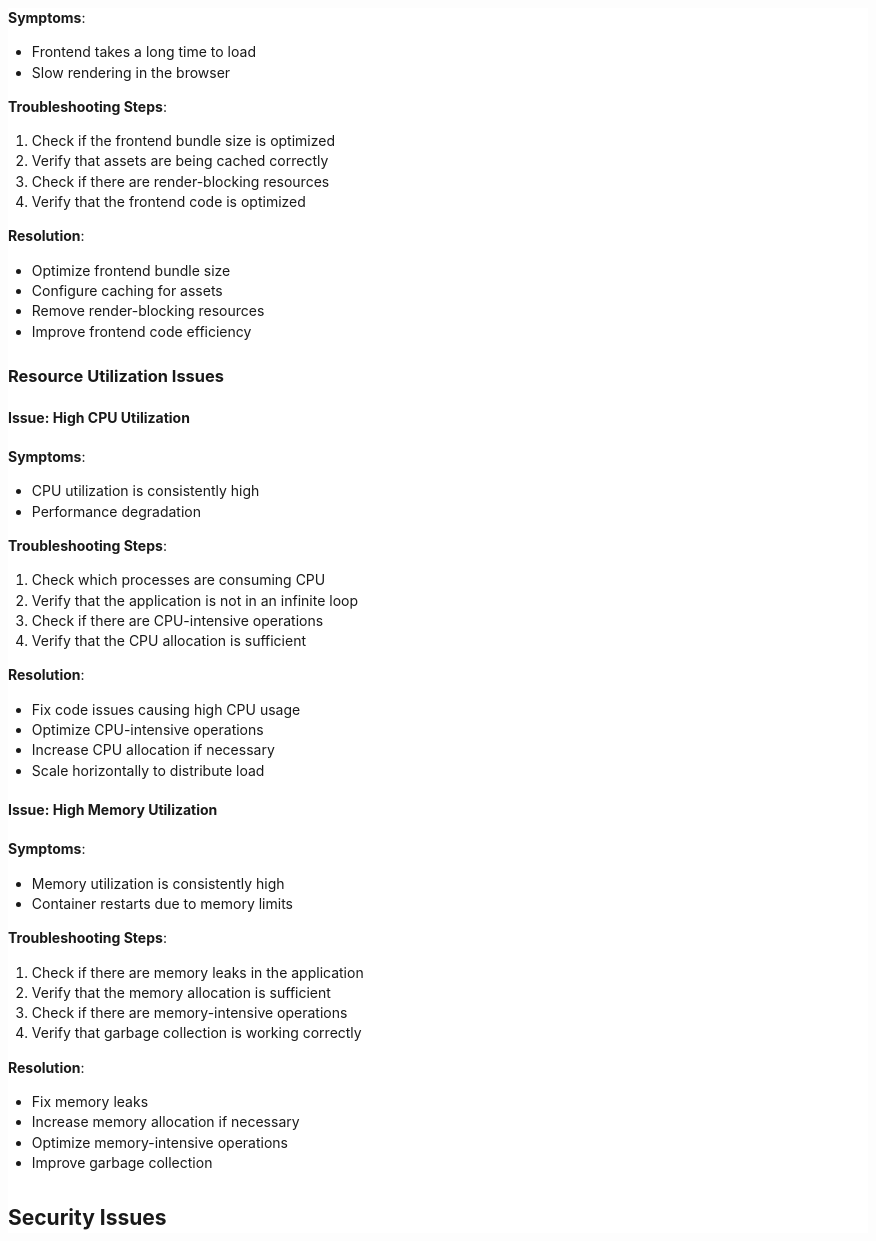 **Symptoms**:
- Frontend takes a long time to load
- Slow rendering in the browser

**Troubleshooting Steps**:
1. Check if the frontend bundle size is optimized
2. Verify that assets are being cached correctly
3. Check if there are render-blocking resources
4. Verify that the frontend code is optimized

**Resolution**:
- Optimize frontend bundle size
- Configure caching for assets
- Remove render-blocking resources
- Improve frontend code efficiency

### Resource Utilization Issues

#### Issue: High CPU Utilization

**Symptoms**:
- CPU utilization is consistently high
- Performance degradation

**Troubleshooting Steps**:
1. Check which processes are consuming CPU
2. Verify that the application is not in an infinite loop
3. Check if there are CPU-intensive operations
4. Verify that the CPU allocation is sufficient

**Resolution**:
- Fix code issues causing high CPU usage
- Optimize CPU-intensive operations
- Increase CPU allocation if necessary
- Scale horizontally to distribute load

#### Issue: High Memory Utilization

**Symptoms**:
- Memory utilization is consistently high
- Container restarts due to memory limits

**Troubleshooting Steps**:
1. Check if there are memory leaks in the application
2. Verify that the memory allocation is sufficient
3. Check if there are memory-intensive operations
4. Verify that garbage collection is working correctly

**Resolution**:
- Fix memory leaks
- Increase memory allocation if necessary
- Optimize memory-intensive operations
- Improve garbage collection

## Security Issues
